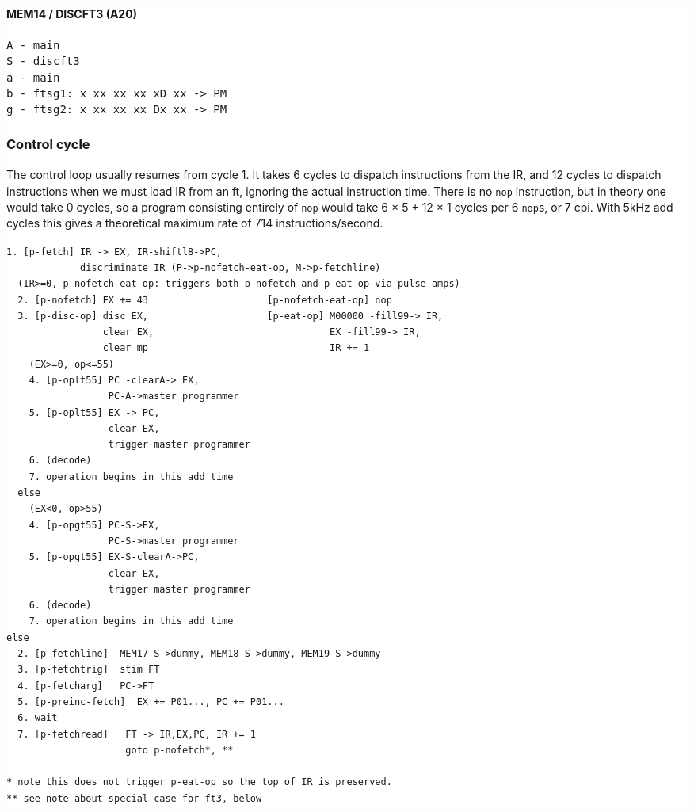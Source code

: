 
#### MEM14 / DISCFT3 (A20)

<pre>
A - main
S - discft3
a - main
b - ftsg1: x xx xx xx xD xx -> PM
g - ftsg2: x xx xx xx Dx xx -> PM
</pre>


### Control cycle

The control loop usually resumes from cycle 1.  It takes 6 cycles to dispatch
instructions from the IR, and 12 cycles to dispatch instructions when we must
load IR from an ft, ignoring the actual instruction time.  There is no `nop`
instruction, but in theory one would take 0 cycles, so a program consisting
entirely of `nop` would take 6 &times; 5 + 12 &times; 1 cycles per 6 `nop`s, or
7 cpi.  With 5kHz add cycles this gives a theoretical maximum rate of 714
instructions/second.

```
1. [p-fetch] IR -> EX, IR-shiftl8->PC,
             discriminate IR (P->p-nofetch-eat-op, M->p-fetchline)
  (IR>=0, p-nofetch-eat-op: triggers both p-nofetch and p-eat-op via pulse amps)
  2. [p-nofetch] EX += 43                     [p-nofetch-eat-op] nop
  3. [p-disc-op] disc EX,                     [p-eat-op] M00000 -fill99-> IR,
                 clear EX,                               EX -fill99-> IR,
                 clear mp                                IR += 1
    (EX>=0, op<=55)                           
    4. [p-oplt55] PC -clearA-> EX,
                  PC-A->master programmer
    5. [p-oplt55] EX -> PC,
                  clear EX,
                  trigger master programmer
    6. (decode)
    7. operation begins in this add time
  else
    (EX<0, op>55)
    4. [p-opgt55] PC-S->EX,
                  PC-S->master programmer
    5. [p-opgt55] EX-S-clearA->PC,
                  clear EX,
                  trigger master programmer
    6. (decode)
    7. operation begins in this add time
else
  2. [p-fetchline]  MEM17-S->dummy, MEM18-S->dummy, MEM19-S->dummy
  3. [p-fetchtrig]  stim FT
  4. [p-fetcharg]   PC->FT
  5. [p-preinc-fetch]  EX += P01..., PC += P01...
  6. wait
  7. [p-fetchread]   FT -> IR,EX,PC, IR += 1
                     goto p-nofetch*, **

* note this does not trigger p-eat-op so the top of IR is preserved.
** see note about special case for ft3, below
```
